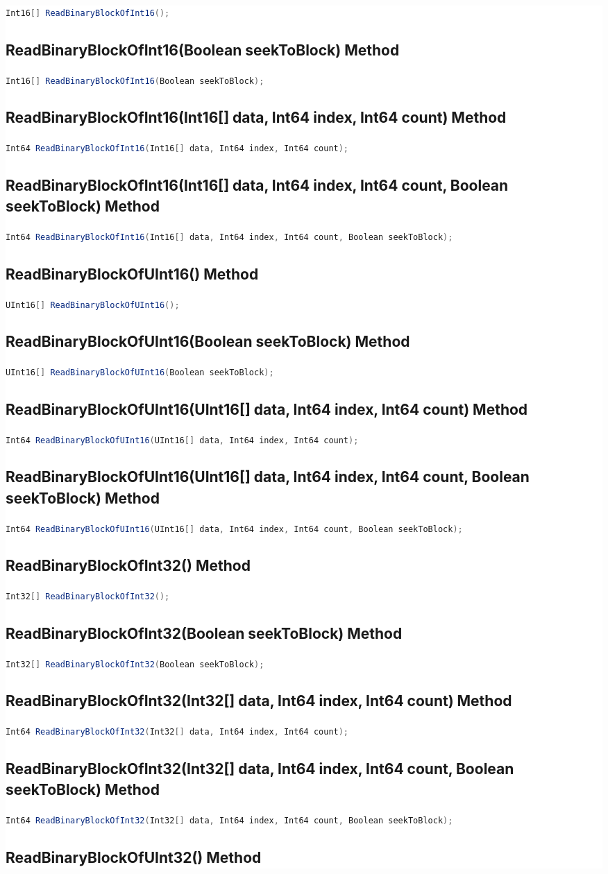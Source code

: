 ```C#
Int16[] ReadBinaryBlockOfInt16();
```
## ReadBinaryBlockOfInt16(Boolean seekToBlock) Method
```C#
Int16[] ReadBinaryBlockOfInt16(Boolean seekToBlock);
```
## ReadBinaryBlockOfInt16(Int16[] data, Int64 index, Int64 count) Method
```C#
Int64 ReadBinaryBlockOfInt16(Int16[] data, Int64 index, Int64 count);
```
## ReadBinaryBlockOfInt16(Int16[] data, Int64 index, Int64 count, Boolean seekToBlock) Method
```C#
Int64 ReadBinaryBlockOfInt16(Int16[] data, Int64 index, Int64 count, Boolean seekToBlock);
```
## ReadBinaryBlockOfUInt16() Method
```C#
UInt16[] ReadBinaryBlockOfUInt16();
```
## ReadBinaryBlockOfUInt16(Boolean seekToBlock) Method
```C#
UInt16[] ReadBinaryBlockOfUInt16(Boolean seekToBlock);
```
## ReadBinaryBlockOfUInt16(UInt16[] data, Int64 index, Int64 count) Method
```C#
Int64 ReadBinaryBlockOfUInt16(UInt16[] data, Int64 index, Int64 count);
```
## ReadBinaryBlockOfUInt16(UInt16[] data, Int64 index, Int64 count, Boolean seekToBlock) Method
```C#
Int64 ReadBinaryBlockOfUInt16(UInt16[] data, Int64 index, Int64 count, Boolean seekToBlock);
```
## ReadBinaryBlockOfInt32() Method
```C#
Int32[] ReadBinaryBlockOfInt32();
```
## ReadBinaryBlockOfInt32(Boolean seekToBlock) Method
```C#
Int32[] ReadBinaryBlockOfInt32(Boolean seekToBlock);
```
## ReadBinaryBlockOfInt32(Int32[] data, Int64 index, Int64 count) Method
```C#
Int64 ReadBinaryBlockOfInt32(Int32[] data, Int64 index, Int64 count);
```
## ReadBinaryBlockOfInt32(Int32[] data, Int64 index, Int64 count, Boolean seekToBlock) Method
```C#
Int64 ReadBinaryBlockOfInt32(Int32[] data, Int64 index, Int64 count, Boolean seekToBlock);
```
## ReadBinaryBlockOfUInt32() Method
```C#
```